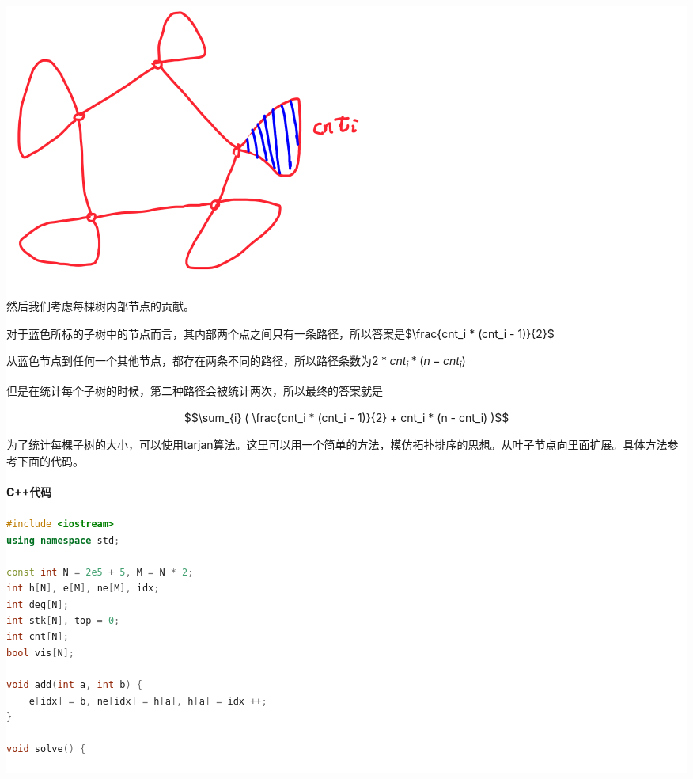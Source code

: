 <img src="CF686-Div3题解/4.png" alt="image-20201127171129988" style="zoom:50%;" />

然后我们考虑每棵树内部节点的贡献。

对于蓝色所标的子树中的节点而言，其内部两个点之间只有一条路径，所以答案是$\frac{cnt_i * (cnt_i - 1)}{2}$

从蓝色节点到任何一个其他节点，都存在两条不同的路径，所以路径条数为$2 * cnt_i * (n - cnt_i)$

但是在统计每个子树的时候，第二种路径会被统计两次，所以最终的答案就是

$$\sum_{i} ( \frac{cnt_i * (cnt_i - 1)}{2} + cnt_i * (n - cnt_i) )$$

为了统计每棵子树的大小，可以使用tarjan算法。这里可以用一个简单的方法，模仿拓扑排序的思想。从叶子节点向里面扩展。具体方法参考下面的代码。

#### C++代码

```c++
#include <iostream>
using namespace std;

const int N = 2e5 + 5, M = N * 2;
int h[N], e[M], ne[M], idx;
int deg[N];
int stk[N], top = 0;
int cnt[N];
bool vis[N];

void add(int a, int b) {
	e[idx] = b, ne[idx] = h[a], h[a] = idx ++;
}

void solve() {
	
```